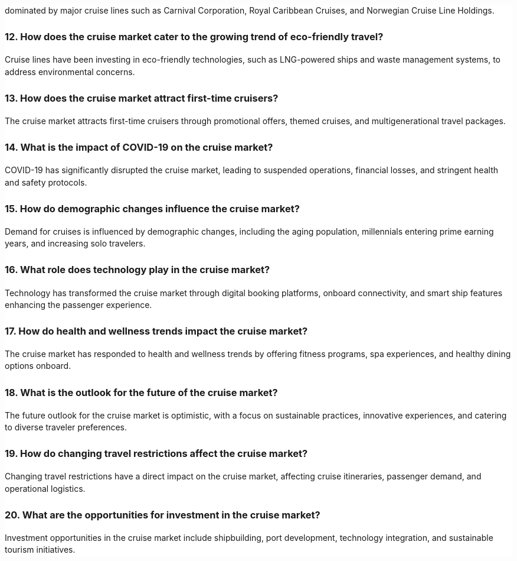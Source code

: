 dominated by major cruise lines such as Carnival Corporation, Royal Caribbean Cruises, and Norwegian Cruise Line Holdings.</p><h3>12. How does the cruise market cater to the growing trend of eco-friendly travel?</h3><p>Cruise lines have been investing in eco-friendly technologies, such as LNG-powered ships and waste management systems, to address environmental concerns.</p><h3>13. How does the cruise market attract first-time cruisers?</h3><p>The cruise market attracts first-time cruisers through promotional offers, themed cruises, and multigenerational travel packages.</p><h3>14. What is the impact of COVID-19 on the cruise market?</h3><p>COVID-19 has significantly disrupted the cruise market, leading to suspended operations, financial losses, and stringent health and safety protocols.</p><h3>15. How do demographic changes influence the cruise market?</h3><p>Demand for cruises is influenced by demographic changes, including the aging population, millennials entering prime earning years, and increasing solo travelers.</p><h3>16. What role does technology play in the cruise market?</h3><p>Technology has transformed the cruise market through digital booking platforms, onboard connectivity, and smart ship features enhancing the passenger experience.</p><h3>17. How do health and wellness trends impact the cruise market?</h3><p>The cruise market has responded to health and wellness trends by offering fitness programs, spa experiences, and healthy dining options onboard.</p><h3>18. What is the outlook for the future of the cruise market?</h3><p>The future outlook for the cruise market is optimistic, with a focus on sustainable practices, innovative experiences, and catering to diverse traveler preferences.</p><h3>19. How do changing travel restrictions affect the cruise market?</h3><p>Changing travel restrictions have a direct impact on the cruise market, affecting cruise itineraries, passenger demand, and operational logistics.</p><h3>20. What are the opportunities for investment in the cruise market?</h3><p>Investment opportunities in the cruise market include shipbuilding, port development, technology integration, and sustainable tourism initiatives.</p></body></html></strong></p>

